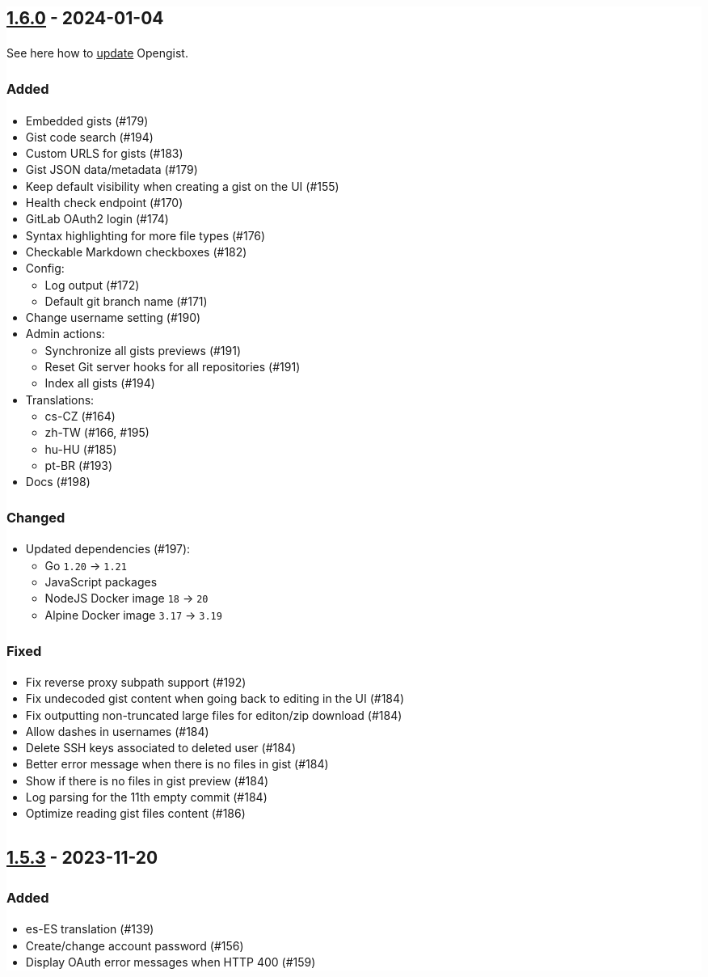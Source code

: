 ## [1.6.0](https://github.com/thomiceli/opengist/compare/v1.5.3...v1.6.0) - 2024-01-04
See here how to [update](/docs/update.md) Opengist.

### Added
- Embedded gists (#179)
- Gist code search (#194)
- Custom URLS for gists (#183)
- Gist JSON data/metadata (#179)
- Keep default visibility when creating a gist on the UI (#155)
- Health check endpoint (#170)
- GitLab OAuth2 login (#174)
- Syntax highlighting for more file types (#176) 
- Checkable Markdown checkboxes (#182)
- Config:
  - Log output (#172) 
  - Default git branch name (#171)
- Change username setting (#190)
- Admin actions:
  - Synchronize all gists previews (#191)
  - Reset Git server hooks for all repositories (#191)
  - Index all gists (#194)
- Translations:
  - cs-CZ (#164)
  - zh-TW (#166, #195)
  - hu-HU (#185)
  - pt-BR (#193)
- Docs (#198)

### Changed
- Updated dependencies (#197):
  - Go `1.20` -> `1.21` 
  - JavaScript packages
  - NodeJS Docker image `18` -> `20`
  - Alpine Docker image `3.17` -> `3.19`

### Fixed
- Fix reverse proxy subpath support (#192)
- Fix undecoded gist content when going back to editing in the UI (#184)
- Fix outputting non-truncated large files for editon/zip download (#184)
- Allow dashes in usernames (#184)
- Delete SSH keys associated to deleted user (#184)
- Better error message when there is no files in gist (#184)
- Show if there is no files in gist preview (#184)
- Log parsing for the 11th empty commit (#184)
- Optimize reading gist files content (#186)

## [1.5.3](https://github.com/thomiceli/opengist/compare/v1.5.2...v1.5.3) - 2023-11-20
### Added
- es-ES translation (#139)
- Create/change account password (#156)
- Display OAuth error messages when HTTP 400 (#159)
